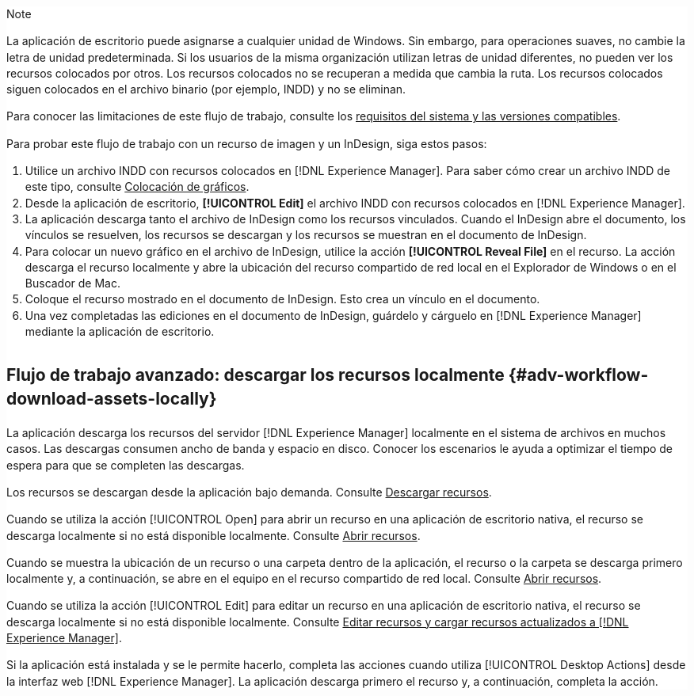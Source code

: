 >[!NOTE]
>
>La aplicación de escritorio puede asignarse a cualquier unidad de Windows. Sin embargo, para operaciones suaves, no cambie la letra de unidad predeterminada. Si los usuarios de la misma organización utilizan letras de unidad diferentes, no pueden ver los recursos colocados por otros. Los recursos colocados no se recuperan a medida que cambia la ruta. Los recursos colocados siguen colocados en el archivo binario (por ejemplo, INDD) y no se eliminan.

Para conocer las limitaciones de este flujo de trabajo, consulte los [requisitos del sistema y las versiones compatibles](release-notes.md).

Para probar este flujo de trabajo con un recurso de imagen y un InDesign, siga estos pasos:

1. Utilice un archivo INDD con recursos colocados en [!DNL Experience Manager]. Para saber cómo crear un archivo INDD de este tipo, consulte [Colocación de gráficos](https://helpx.adobe.com/indesign/using/placing-graphics.html).
1. Desde la aplicación de escritorio, **[!UICONTROL Edit]** el archivo INDD con recursos colocados en [!DNL Experience Manager].
1. La aplicación descarga tanto el archivo de InDesign como los recursos vinculados. Cuando el InDesign abre el documento, los vínculos se resuelven, los recursos se descargan y los recursos se muestran en el documento de InDesign.
1. Para colocar un nuevo gráfico en el archivo de InDesign, utilice la acción **[!UICONTROL Reveal File]** en el recurso. La acción descarga el recurso localmente y abre la ubicación del recurso compartido de red local en el Explorador de Windows o en el Buscador de Mac.
1. Coloque el recurso mostrado en el documento de InDesign. Esto crea un vínculo en el documento.
1. Una vez completadas las ediciones en el documento de InDesign, guárdelo y cárguelo en [!DNL Experience Manager] mediante la aplicación de escritorio.

## Flujo de trabajo avanzado: descargar los recursos localmente {#adv-workflow-download-assets-locally}

La aplicación descarga los recursos del servidor [!DNL Experience Manager] localmente en el sistema de archivos en muchos casos. Las descargas consumen ancho de banda y espacio en disco. Conocer los escenarios le ayuda a optimizar el tiempo de espera para que se completen las descargas.

Los recursos se descargan desde la aplicación bajo demanda. Consulte [Descargar recursos](#download-assets).

Cuando se utiliza la acción [!UICONTROL Open] para abrir un recurso en una aplicación de escritorio nativa, el recurso se descarga localmente si no está disponible localmente. Consulte [Abrir recursos](#openondesktop-v2).

Cuando se muestra la ubicación de un recurso o una carpeta dentro de la aplicación, el recurso o la carpeta se descarga primero localmente y, a continuación, se abre en el equipo en el recurso compartido de red local. Consulte [Abrir recursos](#openondesktop-v2).

Cuando se utiliza la acción [!UICONTROL Edit] para editar un recurso en una aplicación de escritorio nativa, el recurso se descarga localmente si no está disponible localmente. Consulte [Editar recursos y cargar recursos actualizados a [!DNL Experience Manager]](#edit-assets-upload-updated-assets).

Si la aplicación está instalada y se le permite hacerlo, completa las acciones cuando utiliza [!UICONTROL Desktop Actions] desde la interfaz web [!DNL Experience Manager]. La aplicación descarga primero el recurso y, a continuación, completa la acción.
